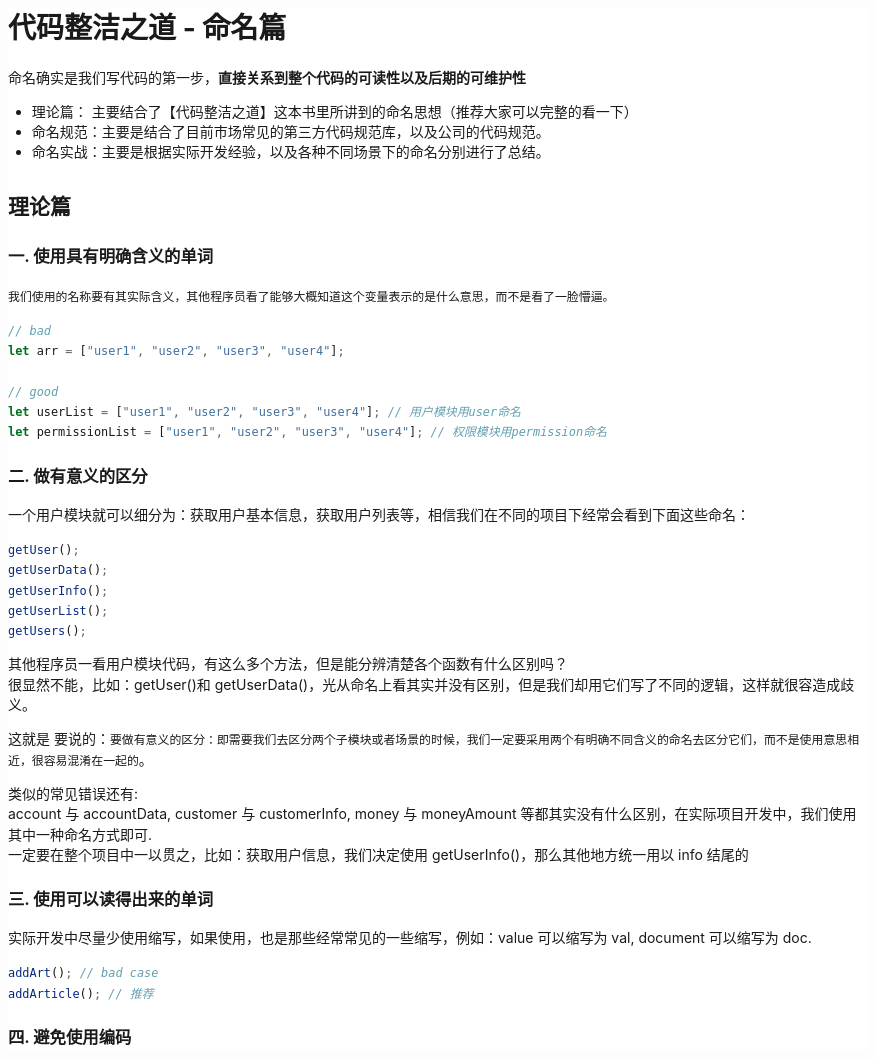 # 代码整洁之道 - 命名篇

命名确实是我们写代码的第一步，**直接关系到整个代码的可读性以及后期的可维护性**

- 理论篇： 主要结合了【代码整洁之道】这本书里所讲到的命名思想（推荐大家可以完整的看一下）
- 命名规范：主要是结合了目前市场常见的第三方代码规范库，以及公司的代码规范。
- 命名实战：主要是根据实际开发经验，以及各种不同场景下的命名分别进行了总结。

## 理论篇

### 一. 使用具有明确含义的单词

`我们使用的名称要有其实际含义，其他程序员看了能够大概知道这个变量表示的是什么意思，而不是看了一脸懵逼。`

```js
// bad
let arr = ["user1", "user2", "user3", "user4"];

// good
let userList = ["user1", "user2", "user3", "user4"]; // 用户模块用user命名
let permissionList = ["user1", "user2", "user3", "user4"]; // 权限模块用permission命名
```

### 二. 做有意义的区分

一个用户模块就可以细分为：获取用户基本信息，获取用户列表等，相信我们在不同的项目下经常会看到下面这些命名：

```js
getUser();
getUserData();
getUserInfo();
getUserList();
getUsers();
```

其他程序员一看用户模块代码，有这么多个方法，但是能分辨清楚各个函数有什么区别吗？  
很显然不能，比如：getUser()和 getUserData()，光从命名上看其实并没有区别，但是我们却用它们写了不同的逻辑，这样就很容造成歧义。

这就是 要说的：`要做有意义的区分：即需要我们去区分两个子模块或者场景的时候，我们一定要采用两个有明确不同含义的命名去区分它们，而不是使用意思相近，很容易混淆在一起的`。

类似的常见错误还有:  
account 与 accountData, customer 与 customerInfo, money 与 moneyAmount 等都其实没有什么区别，在实际项目开发中，我们使用其中一种命名方式即可.  
一定要在整个项目中一以贯之，比如：获取用户信息，我们决定使用 getUserInfo()，那么其他地方统一用以 info 结尾的

### 三. 使用可以读得出来的单词

实际开发中尽量少使用缩写，如果使用，也是那些经常常见的一些缩写，例如：value 可以缩写为 val, document 可以缩写为 doc.

```js
addArt(); // bad case
addArticle(); // 推荐
```

### 四. 避免使用编码
